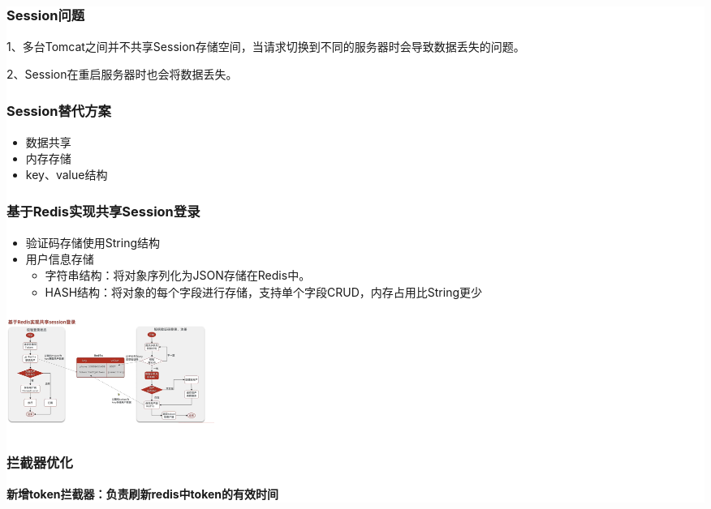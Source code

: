 
### Session问题

1、多台Tomcat之间并不共享Session存储空间，当请求切换到不同的服务器时会导致数据丢失的问题。

2、Session在重启服务器时也会将数据丢失。

### Session替代方案

- 数据共享
- 内存存储
- key、value结构

### 基于Redis实现共享Session登录

- 验证码存储使用String结构
- 用户信息存储
  - 字符串结构：将对象序列化为JSON存储在Redis中。
  - HASH结构：将对象的每个字段进行存储，支持单个字段CRUD，内存占用比String更少

###### <img src="./images/改造为redis存储信息.png" alt="改造为redis存储信息" style="zoom: 25%;" />

### 拦截器优化

**新增token拦截器：负责刷新redis中token的有效时间**

